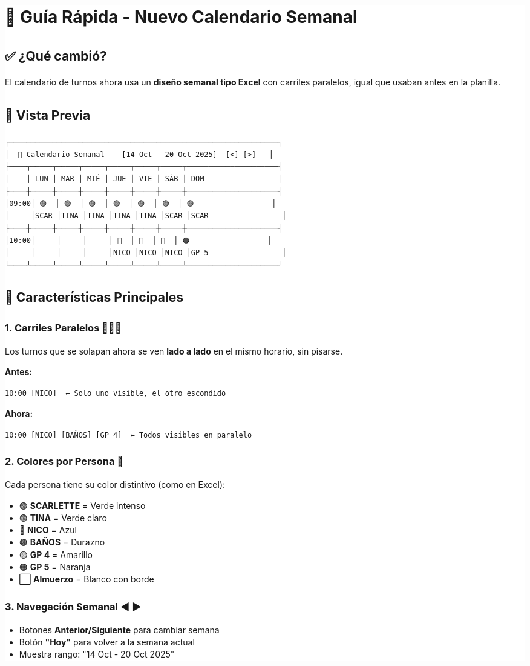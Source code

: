 # 🚀 Guía Rápida - Nuevo Calendario Semanal

## ✅ ¿Qué cambió?

El calendario de turnos ahora usa un **diseño semanal tipo Excel** con carriles paralelos, igual que usaban antes en la planilla. 

## 🎨 Vista Previa

```
┌──────────────────────────────────────────────────────────────┐
│  📅 Calendario Semanal    [14 Oct - 20 Oct 2025]  [<] [>]   │
├────┬─────┬─────┬─────┬─────┬─────┬─────┬─────────────────────┤
│    │ LUN │ MAR │ MIÉ │ JUE │ VIE │ SÁB │ DOM                 │
├────┼─────┼─────┼─────┼─────┼─────┼─────┼─────────────────────┤
│09:00│ 🟢  │ 🟢  │ 🟢  │ 🟢  │ 🟢  │ 🟢  │ 🟢                  │
│     │SCAR │TINA │TINA │TINA │TINA │SCAR │SCAR                 │
├────┼─────┼─────┼─────┼─────┼─────┼─────┼─────────────────────┤
│10:00│     │     │     │ 🔵  │ 🔵  │ 🔵  │ 🟠                  │
│     │     │     │     │NICO │NICO │NICO │GP 5                 │
└────┴─────┴─────┴─────┴─────┴─────┴─────┴─────────────────────┘
```

## 🎯 Características Principales

### 1. **Carriles Paralelos** 🚗🚗🚗
Los turnos que se solapan ahora se ven **lado a lado** en el mismo horario, sin pisarse.

**Antes:**
```
10:00 [NICO]  ← Solo uno visible, el otro escondido
```

**Ahora:**
```
10:00 [NICO] [BAÑOS] [GP 4]  ← Todos visibles en paralelo
```

### 2. **Colores por Persona** 🎨
Cada persona tiene su color distintivo (como en Excel):

- 🟢 **SCARLETTE** = Verde intenso
- 🟢 **TINA** = Verde claro
- 🔵 **NICO** = Azul
- 🟤 **BAÑOS** = Durazno
- 🟡 **GP 4** = Amarillo
- 🟠 **GP 5** = Naranja
- ⬜ **Almuerzo** = Blanco con borde

### 3. **Navegación Semanal** ◀️ ▶️
- Botones **Anterior/Siguiente** para cambiar semana
- Botón **"Hoy"** para volver a la semana actual
- Muestra rango: "14 Oct - 20 Oct 2025"
